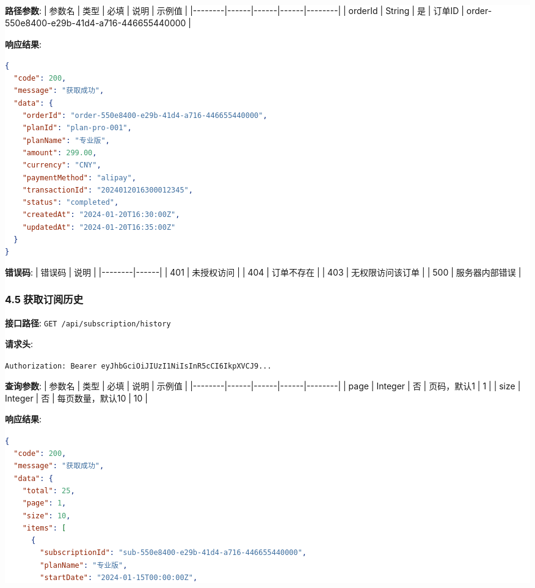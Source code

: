 **路径参数**:
| 参数名 | 类型 | 必填 | 说明 | 示例值 |
|--------|------|------|------|--------|
| orderId | String | 是 | 订单ID | order-550e8400-e29b-41d4-a716-446655440000 |

**响应结果**:
```json
{
  "code": 200,
  "message": "获取成功",
  "data": {
    "orderId": "order-550e8400-e29b-41d4-a716-446655440000",
    "planId": "plan-pro-001",
    "planName": "专业版",
    "amount": 299.00,
    "currency": "CNY",
    "paymentMethod": "alipay",
    "transactionId": "2024012016300012345",
    "status": "completed",
    "createdAt": "2024-01-20T16:30:00Z",
    "updatedAt": "2024-01-20T16:35:00Z"
  }
}
```

**错误码**:
| 错误码 | 说明 |
|--------|------|
| 401 | 未授权访问 |
| 404 | 订单不存在 |
| 403 | 无权限访问该订单 |
| 500 | 服务器内部错误 |

### 4.5 获取订阅历史

**接口路径**: `GET /api/subscription/history`

**请求头**:
```
Authorization: Bearer eyJhbGciOiJIUzI1NiIsInR5cCI6IkpXVCJ9...
```

**查询参数**:
| 参数名 | 类型 | 必填 | 说明 | 示例值 |
|--------|------|------|------|--------|
| page | Integer | 否 | 页码，默认1 | 1 |
| size | Integer | 否 | 每页数量，默认10 | 10 |

**响应结果**:
```json
{
  "code": 200,
  "message": "获取成功",
  "data": {
    "total": 25,
    "page": 1,
    "size": 10,
    "items": [
      {
        "subscriptionId": "sub-550e8400-e29b-41d4-a716-446655440000",
        "planName": "专业版",
        "startDate": "2024-01-15T00:00:00Z",
```